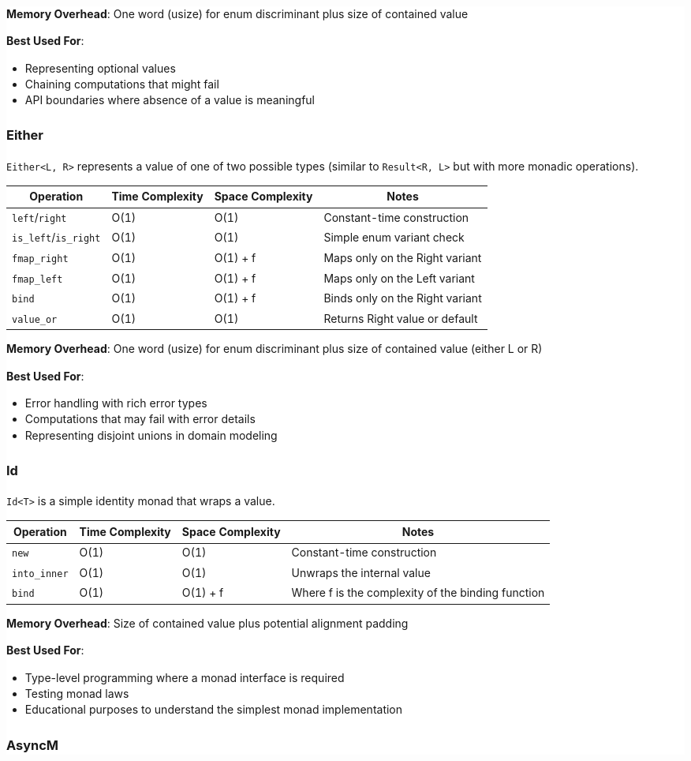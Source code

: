 **Memory Overhead**: One word (usize) for enum discriminant plus size of contained value

**Best Used For**:

- Representing optional values
- Chaining computations that might fail
- API boundaries where absence of a value is meaningful

### Either

`Either<L, R>` represents a value of one of two possible types (similar to `Result<R, L>` but with more monadic operations).

| Operation            | Time Complexity | Space Complexity | Notes                           |
| -------------------- | --------------- | ---------------- | ------------------------------- |
| `left`/`right`       | O(1)            | O(1)             | Constant-time construction      |
| `is_left`/`is_right` | O(1)            | O(1)             | Simple enum variant check       |
| `fmap_right`         | O(1)            | O(1) + f         | Maps only on the Right variant  |
| `fmap_left`          | O(1)            | O(1) + f         | Maps only on the Left variant   |
| `bind`               | O(1)            | O(1) + f         | Binds only on the Right variant |
| `value_or`           | O(1)            | O(1)             | Returns Right value or default  |

**Memory Overhead**: One word (usize) for enum discriminant plus size of contained value (either L or R)

**Best Used For**:

- Error handling with rich error types
- Computations that may fail with error details
- Representing disjoint unions in domain modeling

### Id

`Id<T>` is a simple identity monad that wraps a value.

| Operation    | Time Complexity | Space Complexity | Notes                                             |
| ------------ | --------------- | ---------------- | ------------------------------------------------- |
| `new`        | O(1)            | O(1)             | Constant-time construction                        |
| `into_inner` | O(1)            | O(1)             | Unwraps the internal value                        |
| `bind`       | O(1)            | O(1) + f         | Where f is the complexity of the binding function |

**Memory Overhead**: Size of contained value plus potential alignment padding

**Best Used For**:

- Type-level programming where a monad interface is required
- Testing monad laws
- Educational purposes to understand the simplest monad implementation

### AsyncM

